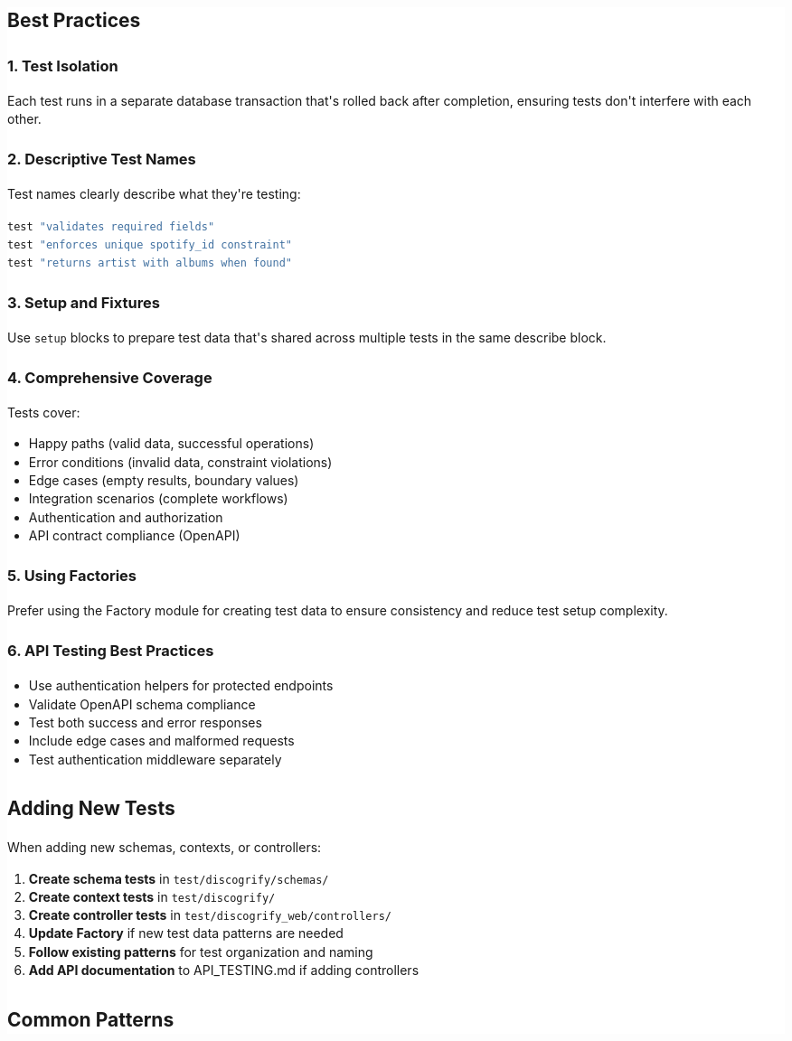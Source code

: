 ## Best Practices

### 1. Test Isolation
Each test runs in a separate database transaction that's rolled back after completion, ensuring tests don't interfere with each other.

### 2. Descriptive Test Names
Test names clearly describe what they're testing:
```elixir
test "validates required fields"
test "enforces unique spotify_id constraint"
test "returns artist with albums when found"
```

### 3. Setup and Fixtures
Use `setup` blocks to prepare test data that's shared across multiple tests in the same describe block.

### 4. Comprehensive Coverage
Tests cover:
- Happy paths (valid data, successful operations)
- Error conditions (invalid data, constraint violations)
- Edge cases (empty results, boundary values)
- Integration scenarios (complete workflows)
- Authentication and authorization
- API contract compliance (OpenAPI)

### 5. Using Factories
Prefer using the Factory module for creating test data to ensure consistency and reduce test setup complexity.

### 6. API Testing Best Practices
- Use authentication helpers for protected endpoints
- Validate OpenAPI schema compliance
- Test both success and error responses
- Include edge cases and malformed requests
- Test authentication middleware separately

## Adding New Tests

When adding new schemas, contexts, or controllers:

1. **Create schema tests** in `test/discogrify/schemas/`
2. **Create context tests** in `test/discogrify/`
3. **Create controller tests** in `test/discogrify_web/controllers/`
4. **Update Factory** if new test data patterns are needed
5. **Follow existing patterns** for test organization and naming
6. **Add API documentation** to API_TESTING.md if adding controllers

## Common Patterns
